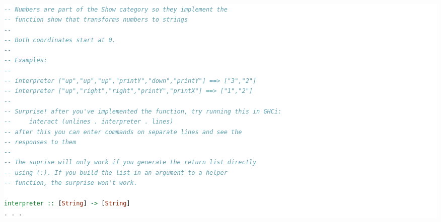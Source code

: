 ```haskell
-- Numbers are part of the Show category so they implement the
-- function show that transforms numbers to strings
--
-- Both coordinates start at 0.
--
-- Examples:
--
-- interpreter ["up","up","up","printY","down","printY"] ==> ["3","2"]
-- interpreter ["up","right","right","printY","printX"] ==> ["1","2"]
--
-- Surprise! after you've implemented the function, try running this in GHCi:
--     interact (unlines . interpreter . lines)
-- after this you can enter commands on separate lines and see the
-- responses to them
--
-- The suprise will only work if you generate the return list directly
-- using (:). If you build the list in an argument to a helper
-- function, the surprise won't work.

interpreter :: [String] -> [String]
. . .
```
